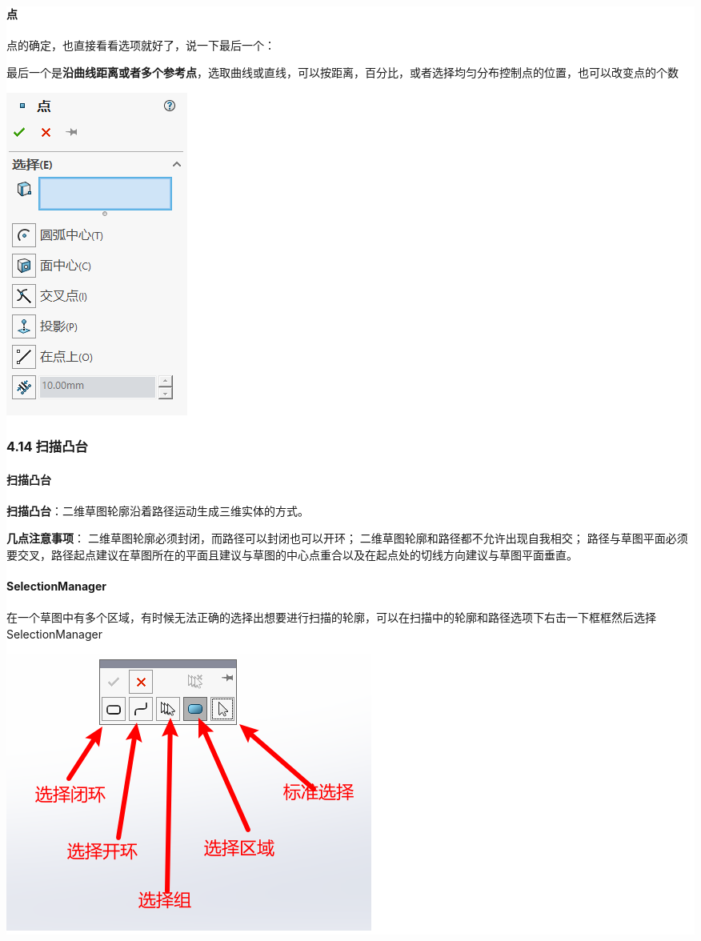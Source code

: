 #### 点
点的确定，也直接看看选项就好了，说一下最后一个：

最后一个是**沿曲线距离或者多个参考点**，选取曲线或直线，可以按距离，百分比，或者选择均匀分布控制点的位置，也可以改变点的个数

![](assets/README-2025-07-14-10-52-12.png)

### 4.14 扫描凸台

#### 扫描凸台

**扫描凸台**：二维草图轮廓沿着路径运动生成三维实体的方式。

**几点注意事项**：
二维草图轮廓必须封闭，而路径可以封闭也可以开环；
二维草图轮廓和路径都不允许出现自我相交；
路径与草图平面必须要交叉，路径起点建议在草图所在的平面且建议与草图的中心点重合以及在起点处的切线方向建议与草图平面垂直。

#### SelectionManager

在一个草图中有多个区域，有时候无法正确的选择出想要进行扫描的轮廓，可以在扫描中的轮廓和路径选项下右击一下框框然后选择SelectionManager

![](assets/README-2025-07-14-15-41-03.png)

